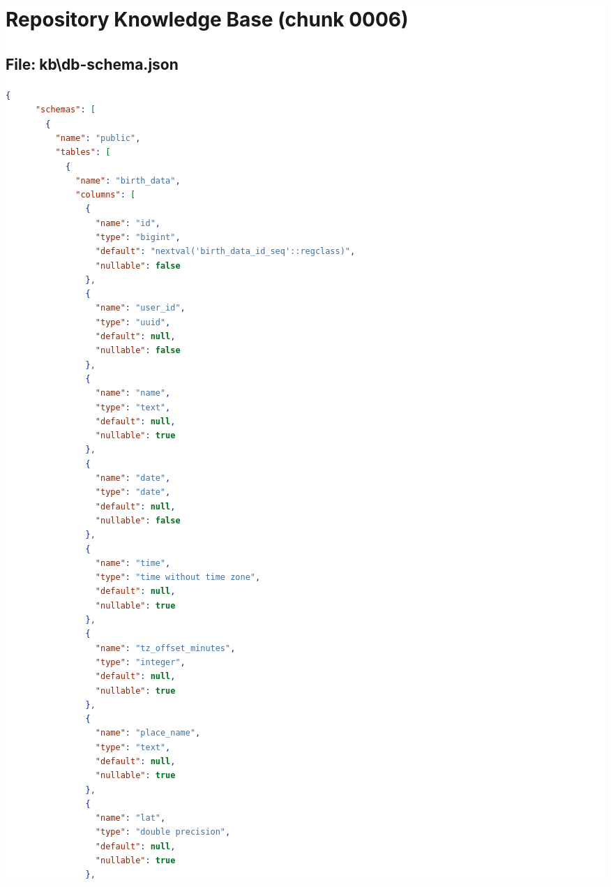 # Repository Knowledge Base (chunk 0006)


## File: kb\db-schema.json

```json
{
      "schemas": [
        {
          "name": "public",
          "tables": [
            {
              "name": "birth_data",
              "columns": [
                {
                  "name": "id",
                  "type": "bigint",
                  "default": "nextval('birth_data_id_seq'::regclass)",
                  "nullable": false
                },
                {
                  "name": "user_id",
                  "type": "uuid",
                  "default": null,
                  "nullable": false
                },
                {
                  "name": "name",
                  "type": "text",
                  "default": null,
                  "nullable": true
                },
                {
                  "name": "date",
                  "type": "date",
                  "default": null,
                  "nullable": false
                },
                {
                  "name": "time",
                  "type": "time without time zone",
                  "default": null,
                  "nullable": true
                },
                {
                  "name": "tz_offset_minutes",
                  "type": "integer",
                  "default": null,
                  "nullable": true
                },
                {
                  "name": "place_name",
                  "type": "text",
                  "default": null,
                  "nullable": true
                },
                {
                  "name": "lat",
                  "type": "double precision",
                  "default": null,
                  "nullable": true
                },
```